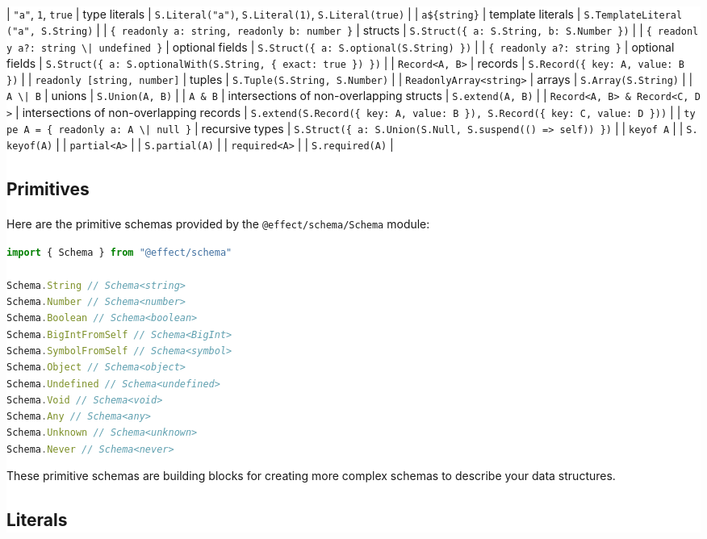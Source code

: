 | `"a"`, `1`, `true`                           | type literals                            | `S.Literal("a")`, `S.Literal(1)`, `S.Literal(true)`                        |
| `a${string}`                                 | template literals                        | `S.TemplateLiteral("a", S.String)`                                         |
| `{ readonly a: string, readonly b: number }` | structs                                  | `S.Struct({ a: S.String, b: S.Number })`                                   |
| `{ readonly a?: string \| undefined }`       | optional fields                          | `S.Struct({ a: S.optional(S.String) })`                                    |
| `{ readonly a?: string }`                    | optional fields                          | `S.Struct({ a: S.optionalWith(S.String, { exact: true }) })`               |
| `Record<A, B>`                               | records                                  | `S.Record({ key: A, value: B })`                                           |
| `readonly [string, number]`                  | tuples                                   | `S.Tuple(S.String, S.Number)`                                              |
| `ReadonlyArray<string>`                      | arrays                                   | `S.Array(S.String)`                                                        |
| `A \| B`                                     | unions                                   | `S.Union(A, B)`                                                            |
| `A & B`                                      | intersections of non-overlapping structs | `S.extend(A, B)`                                                           |
| `Record<A, B> & Record<C, D>`                | intersections of non-overlapping records | `S.extend(S.Record({ key: A, value: B }), S.Record({ key: C, value: D }))` |
| `type A = { readonly a: A \| null }`         | recursive types                          | `S.Struct({ a: S.Union(S.Null, S.suspend(() => self)) })`                  |
| `keyof A`                                    |                                          | `S.keyof(A)`                                                               |
| `partial<A>`                                 |                                          | `S.partial(A)`                                                             |
| `required<A>`                                |                                          | `S.required(A)`                                                            |

## Primitives

Here are the primitive schemas provided by the `@effect/schema/Schema` module:

```ts
import { Schema } from "@effect/schema"

Schema.String // Schema<string>
Schema.Number // Schema<number>
Schema.Boolean // Schema<boolean>
Schema.BigIntFromSelf // Schema<BigInt>
Schema.SymbolFromSelf // Schema<symbol>
Schema.Object // Schema<object>
Schema.Undefined // Schema<undefined>
Schema.Void // Schema<void>
Schema.Any // Schema<any>
Schema.Unknown // Schema<unknown>
Schema.Never // Schema<never>
```

These primitive schemas are building blocks for creating more complex schemas to describe your data structures.

## Literals
